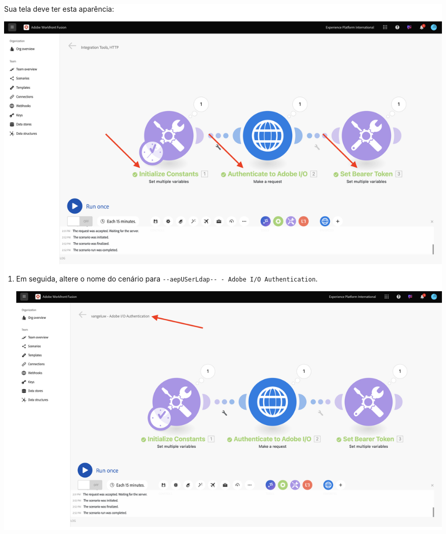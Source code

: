    Sua tela deve ter esta aparência:

   ![WF Fusion](./images/wffusion45.png)

1. Em seguida, altere o nome do cenário para `--aepUSerLdap-- - Adobe I/O Authentication`.

   ![WF Fusion](./images/wffusion46.png)
